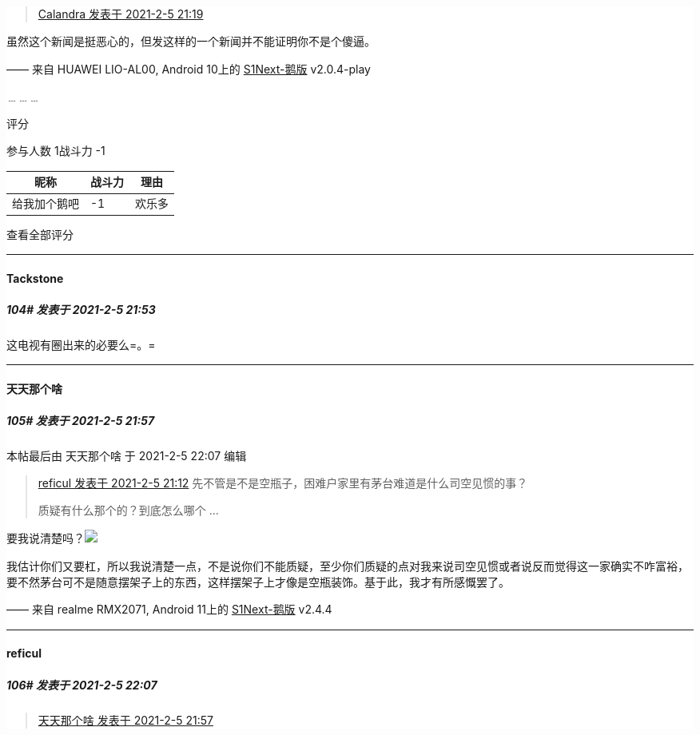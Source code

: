 
<blockquote><a href="httphttps://bbs.saraba1st.com/2b/forum.php?mod=redirect&amp;goto=findpost&amp;pid=50251034&amp;ptid=1986431" target="_blank">Calandra 发表于 2021-2-5 21:19</a></blockquote>
虽然这个新闻是挺恶心的，但发这样的一个新闻并不能证明你不是个傻逼。

—— 来自 HUAWEI LIO-AL00, Android 10上的 [S1Next-鹅版](https://github.com/ykrank/S1-Next/releases) v2.0.4-play


﹍﹍﹍

评分


 参与人数 1战斗力 -1

|昵称|战斗力|理由|
|----|---|---|
| 给我加个鹅吧|-1|欢乐多|


查看全部评分


-----

####  Tackstone  
##### 104#       发表于 2021-2-5 21:53


这电视有圈出来的必要么=。=


-----

####  天天那个啥  
##### 105#       发表于 2021-2-5 21:57


 本帖最后由 天天那个啥 于 2021-2-5 22:07 编辑 
<blockquote><a href="httphttps://bbs.saraba1st.com/2b/forum.php?mod=redirect&amp;goto=findpost&amp;pid=50250952&amp;ptid=1986431" target="_blank">reficul 发表于 2021-2-5 21:12</a>
先不管是不是空瓶子，困难户家里有茅台难道是什么司空见惯的事？

质疑有什么那个的？到底怎么哪个 ...</blockquote>
要我说清楚吗？<img src="https://static.saraba1st.com/image/smiley/face2017/002.png" referrerpolicy="no-referrer">

我估计你们又要杠，所以我说清楚一点，不是说你们不能质疑，至少你们质疑的点对我来说司空见惯或者说反而觉得这一家确实不咋富裕，要不然茅台可不是随意摆架子上的东西，这样摆架子上才像是空瓶装饰。基于此，我才有所感慨罢了。

—— 来自 realme RMX2071, Android 11上的 [S1Next-鹅版](https://github.com/ykrank/S1-Next/releases) v2.4.4


-----

####  reficul  
##### 106#       发表于 2021-2-5 22:07


<blockquote><a href="httphttps://bbs.saraba1st.com/2b/forum.php?mod=redirect&amp;goto=findpost&amp;pid=50251367&amp;ptid=1986431" target="_blank">天天那个啥 发表于 2021-2-5 21:57</a>
